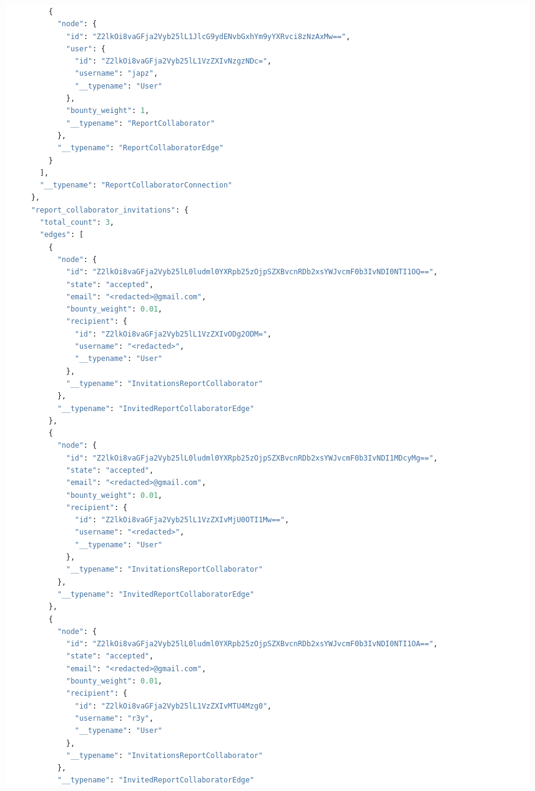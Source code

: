 ```graphql
          {
            "node": {
              "id": "Z2lkOi8vaGFja2Vyb25lL1JlcG9ydENvbGxhYm9yYXRvci8zNzAxMw==",
              "user": {
                "id": "Z2lkOi8vaGFja2Vyb25lL1VzZXIvNzgzNDc=",
                "username": "japz",
                "__typename": "User"
              },
              "bounty_weight": 1,
              "__typename": "ReportCollaborator"
            },
            "__typename": "ReportCollaboratorEdge"
          }
        ],
        "__typename": "ReportCollaboratorConnection"
      },
      "report_collaborator_invitations": {
        "total_count": 3,
        "edges": [
          {
            "node": {
              "id": "Z2lkOi8vaGFja2Vyb25lL0ludml0YXRpb25zOjpSZXBvcnRDb2xsYWJvcmF0b3IvNDI0NTI1OQ==",
              "state": "accepted",
              "email": "<redacted>@gmail.com",
              "bounty_weight": 0.01,
              "recipient": {
                "id": "Z2lkOi8vaGFja2Vyb25lL1VzZXIvODg2ODM=",
                "username": "<redacted>",
                "__typename": "User"
              },
              "__typename": "InvitationsReportCollaborator"
            },
            "__typename": "InvitedReportCollaboratorEdge"
          },
          {
            "node": {
              "id": "Z2lkOi8vaGFja2Vyb25lL0ludml0YXRpb25zOjpSZXBvcnRDb2xsYWJvcmF0b3IvNDI1MDcyMg==",
              "state": "accepted",
              "email": "<redacted>@gmail.com",
              "bounty_weight": 0.01,
              "recipient": {
                "id": "Z2lkOi8vaGFja2Vyb25lL1VzZXIvMjU0OTI1Mw==",
                "username": "<redacted>",
                "__typename": "User"
              },
              "__typename": "InvitationsReportCollaborator"
            },
            "__typename": "InvitedReportCollaboratorEdge"
          },
          {
            "node": {
              "id": "Z2lkOi8vaGFja2Vyb25lL0ludml0YXRpb25zOjpSZXBvcnRDb2xsYWJvcmF0b3IvNDI0NTI1OA==",
              "state": "accepted",
              "email": "<redacted>@gmail.com",
              "bounty_weight": 0.01,
              "recipient": {
                "id": "Z2lkOi8vaGFja2Vyb25lL1VzZXIvMTU4Mzg0",
                "username": "r3y",
                "__typename": "User"
              },
              "__typename": "InvitationsReportCollaborator"
            },
            "__typename": "InvitedReportCollaboratorEdge"
```